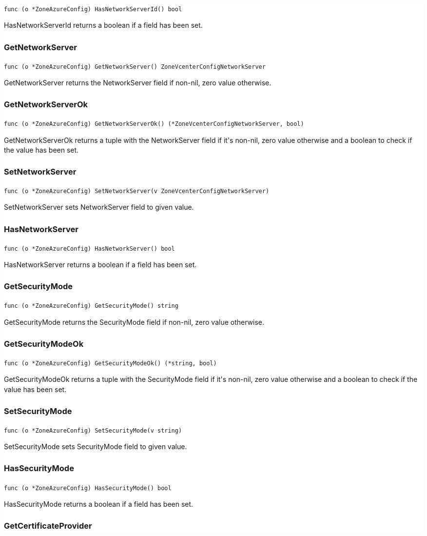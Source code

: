 `func (o *ZoneAzureConfig) HasNetworkServerId() bool`

HasNetworkServerId returns a boolean if a field has been set.

### GetNetworkServer

`func (o *ZoneAzureConfig) GetNetworkServer() ZoneVcenterConfigNetworkServer`

GetNetworkServer returns the NetworkServer field if non-nil, zero value otherwise.

### GetNetworkServerOk

`func (o *ZoneAzureConfig) GetNetworkServerOk() (*ZoneVcenterConfigNetworkServer, bool)`

GetNetworkServerOk returns a tuple with the NetworkServer field if it's non-nil, zero value otherwise
and a boolean to check if the value has been set.

### SetNetworkServer

`func (o *ZoneAzureConfig) SetNetworkServer(v ZoneVcenterConfigNetworkServer)`

SetNetworkServer sets NetworkServer field to given value.

### HasNetworkServer

`func (o *ZoneAzureConfig) HasNetworkServer() bool`

HasNetworkServer returns a boolean if a field has been set.

### GetSecurityMode

`func (o *ZoneAzureConfig) GetSecurityMode() string`

GetSecurityMode returns the SecurityMode field if non-nil, zero value otherwise.

### GetSecurityModeOk

`func (o *ZoneAzureConfig) GetSecurityModeOk() (*string, bool)`

GetSecurityModeOk returns a tuple with the SecurityMode field if it's non-nil, zero value otherwise
and a boolean to check if the value has been set.

### SetSecurityMode

`func (o *ZoneAzureConfig) SetSecurityMode(v string)`

SetSecurityMode sets SecurityMode field to given value.

### HasSecurityMode

`func (o *ZoneAzureConfig) HasSecurityMode() bool`

HasSecurityMode returns a boolean if a field has been set.

### GetCertificateProvider
